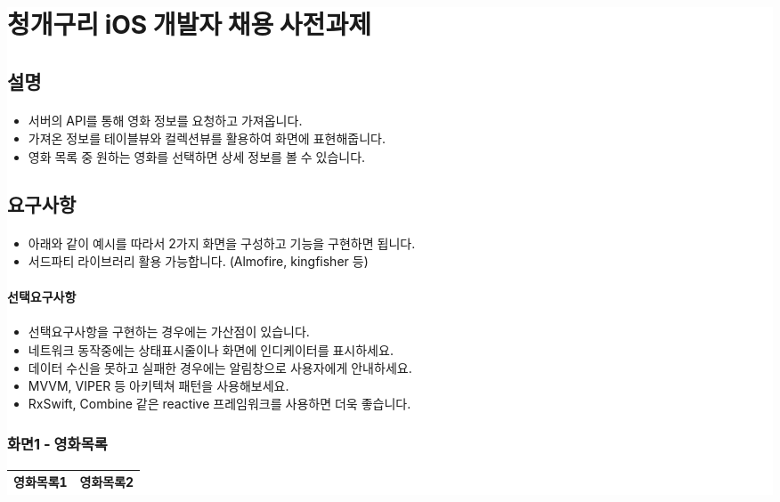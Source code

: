 # 청개구리 iOS 개발자 채용 사전과제
## 설명
- 서버의 API를 통해 영화 정보를 요청하고 가져옵니다.
- 가져온 정보를 테이블뷰와 컬렉션뷰를 활용하여 화면에 표현해줍니다.
- 영화 목록 중 원하는 영화를 선택하면 상세 정보를 볼 수 있습니다.

## 요구사항
- 아래와 같이 예시를 따라서 2가지 화면을 구성하고 기능을 구현하면 됩니다.
- 서드파티 라이브러리 활용 가능합니다. (Almofire, kingfisher 등)

#### 선택요구사항 
- 선택요구사항을 구현하는 경우에는 가산점이 있습니다.
- 네트워크 동작중에는 상태표시줄이나 화면에 인디케이터를 표시하세요.
- 데이터 수신을 못하고 실패한 경우에는 알림창으로 사용자에게 안내하세요.
- MVVM, VIPER 등 아키텍쳐 패턴을 사용해보세요.
- RxSwift, Combine 같은 reactive 프레임워크를 사용하면 더욱 좋습니다.

### 화면1 - 영화목록

|                영화목록1                 |                영화목록2                 |
| :--------------------------------------: | :--------------------------------------: |